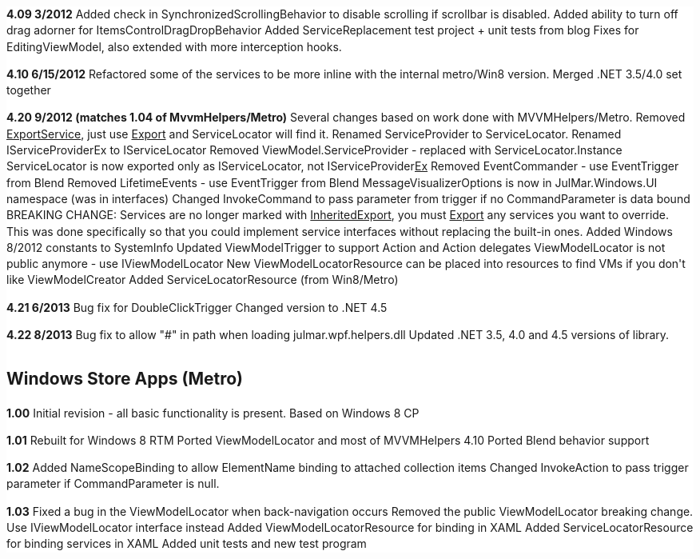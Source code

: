 **4.09 3/2012**
Added check in SynchronizedScrollingBehavior to disable scrolling if scrollbar is disabled.
Added ability to turn off drag adorner for ItemsControlDragDropBehavior
Added ServiceReplacement test project + unit tests from blog
Fixes for EditingViewModel, also extended with more interception hooks.

**4.10 6/15/2012**
Refactored some of the services to be more inline with the internal metro/Win8 version.
Merged .NET 3.5/4.0 set together

**4.20 9/2012 (matches 1.04 of MvvmHelpers/Metro)**
Several changes based on work done with MVVMHelpers/Metro.
Removed [ExportService](ExportService), just use [Export](Export) and ServiceLocator will find it.
Renamed ServiceProvider to ServiceLocator.
Renamed IServiceProviderEx to IServiceLocator
Removed ViewModel.ServiceProvider - replaced with ServiceLocator.Instance
ServiceLocator is now exported only as IServiceLocator, not IServiceProvider[Ex](Ex)
Removed EventCommander - use EventTrigger from Blend
Removed LifetimeEvents - use EventTrigger from Blend
MessageVisualizerOptions is now in JulMar.Windows.UI namespace (was in interfaces)
Changed InvokeCommand to pass parameter from trigger if no CommandParameter is data bound
BREAKING CHANGE: Services are no longer marked with [InheritedExport](InheritedExport), you must [Export](Export) any services you want to override.  This was done specifically so that you could implement service interfaces without replacing the built-in ones.
Added Windows 8/2012 constants to SystemInfo
Updated ViewModelTrigger to support Action and Action<T> delegates
ViewModelLocator is not public anymore - use IViewModelLocator
New ViewModelLocatorResource can be placed into resources to find VMs if you don't like ViewModelCreator
Added ServiceLocatorResource (from Win8/Metro)

**4.21 6/2013**
Bug fix for DoubleClickTrigger
Changed version to .NET 4.5

**4.22 8/2013**
Bug fix to allow "#" in path when loading julmar.wpf.helpers.dll
Updated .NET 3.5, 4.0 and 4.5 versions of library.

## Windows Store Apps (Metro)
**1.00**
Initial revision - all basic functionality is present.
Based on Windows 8 CP

**1.01**
Rebuilt for Windows 8 RTM
Ported ViewModelLocator and most of MVVMHelpers 4.10
Ported Blend behavior support

**1.02**
Added NameScopeBinding to allow ElementName binding to attached collection items
Changed InvokeAction to pass trigger parameter if CommandParameter is null.

**1.03**
Fixed a bug in the ViewModelLocator when back-navigation occurs
Removed the public ViewModelLocator breaking change. Use IViewModelLocator interface instead
Added ViewModelLocatorResource for binding in XAML
Added ServiceLocatorResource for binding services in XAML
Added unit tests and new test program

